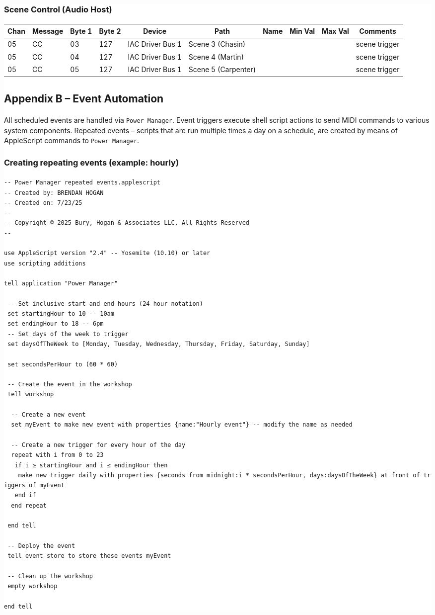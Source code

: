 ### Scene Control (Audio Host)

| Chan | Message    | Byte 1 | Byte 2 | Device           | Path                 | Name                | Min Val    | Max Val   | Comments                        |
| ---- | ---------- | ------ | ------ | ---------------- | -------------------- | ------------------- | ---------- | --------- | ------------------------------- |
| 05   | CC         | 03     | 127    | IAC Driver Bus 1 | Scene 3 (Chasin)     |                     |            |           | scene trigger                   |
| 05   | CC         | 04     | 127    | IAC Driver Bus 1 | Scene 4 (Martin)     |                     |            |           | scene trigger                   |
| 05   | CC         | 05     | 127    | IAC Driver Bus 1 | Scene 5 (Carpenter)  |                     |            |           | scene trigger                   |

## Appendix B – Event Automation

All scheduled events are handled via `Power Manager`. Event triggers execute shell script actions to send MIDI commands to various system components. Repeated events – scripts that are run multiple times a day on a schedule, are created by means of AppleScript commands to `Power Manager`.

### Creating repeating events (example: hourly)

```applescript
-- Power Manager repeated events.applescript
-- Created by: BRENDAN HOGAN
-- Created on: 7/23/25
--
-- Copyright © 2025 Bury, Hogan & Associates LLC, All Rights Reserved
--

use AppleScript version "2.4" -- Yosemite (10.10) or later
use scripting additions

tell application "Power Manager"
 
 -- Set inclusive start and end hours (24 hour notation)
 set startingHour to 10 -- 10am
 set endingHour to 18 -- 6pm
 -- Set days of the week to trigger
 set daysOfTheWeek to [Monday, Tuesday, Wednesday, Thursday, Friday, Saturday, Sunday]
 
 set secondsPerHour to (60 * 60)
 
 -- Create the event in the workshop 
 tell workshop
  
  -- Create a new event
  set myEvent to make new event with properties {name:"Hourly event"} -- modify the name as needed
  
  -- Create a new trigger for every hour of the day
  repeat with i from 0 to 23
   if i ≥ startingHour and i ≤ endingHour then
    make new trigger daily with properties {seconds from midnight:i * secondsPerHour, days:daysOfTheWeek} at front of triggers of myEvent
   end if
  end repeat
  
 end tell
 
 -- Deploy the event
 tell event store to store these events myEvent
 
 -- Clean up the workshop
 empty workshop
 
end tell
```
